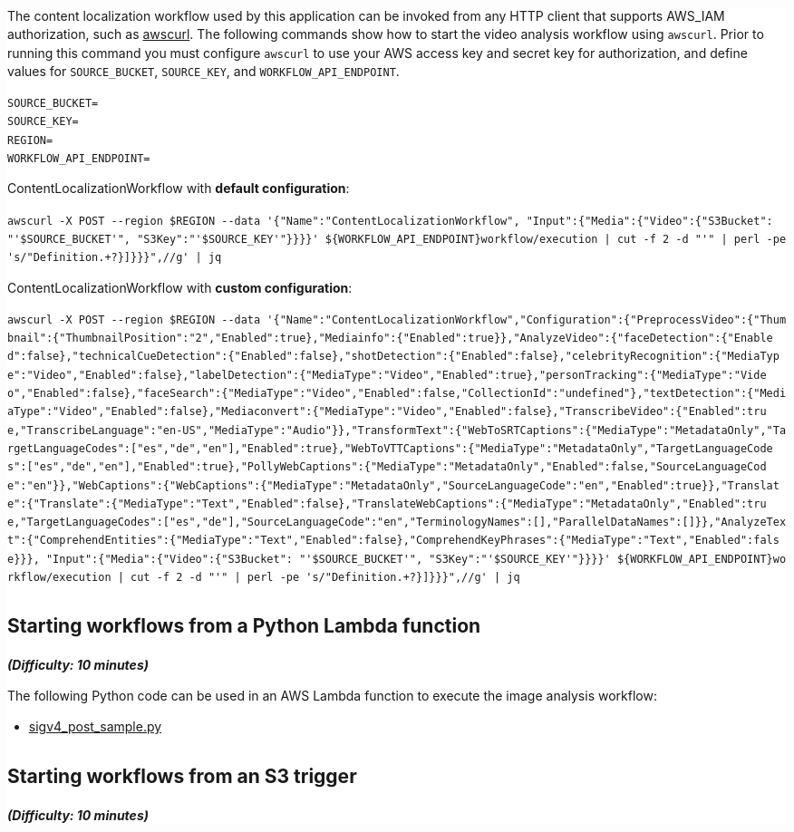 The content localization workflow used by this application can be invoked from any HTTP client that supports AWS_IAM authorization, such as [awscurl](https://github.com/okigan/awscurl). The following commands show how to start the video analysis workflow using `awscurl`. Prior to running this command you must configure  `awscurl` to use your AWS access key and secret key for authorization, and define values for `SOURCE_BUCKET`, `SOURCE_KEY`, and `WORKFLOW_API_ENDPOINT`.

```
SOURCE_BUCKET=
SOURCE_KEY=
REGION=
WORKFLOW_API_ENDPOINT=
```
ContentLocalizationWorkflow with **default configuration**:
```
awscurl -X POST --region $REGION --data '{"Name":"ContentLocalizationWorkflow", "Input":{"Media":{"Video":{"S3Bucket": "'$SOURCE_BUCKET'", "S3Key":"'$SOURCE_KEY'"}}}}' ${WORKFLOW_API_ENDPOINT}workflow/execution | cut -f 2 -d "'" | perl -pe 's/"Definition.+?}]}}}",//g' | jq
```
ContentLocalizationWorkflow with **custom configuration**:
```
awscurl -X POST --region $REGION --data '{"Name":"ContentLocalizationWorkflow","Configuration":{"PreprocessVideo":{"Thumbnail":{"ThumbnailPosition":"2","Enabled":true},"Mediainfo":{"Enabled":true}},"AnalyzeVideo":{"faceDetection":{"Enabled":false},"technicalCueDetection":{"Enabled":false},"shotDetection":{"Enabled":false},"celebrityRecognition":{"MediaType":"Video","Enabled":false},"labelDetection":{"MediaType":"Video","Enabled":true},"personTracking":{"MediaType":"Video","Enabled":false},"faceSearch":{"MediaType":"Video","Enabled":false,"CollectionId":"undefined"},"textDetection":{"MediaType":"Video","Enabled":false},"Mediaconvert":{"MediaType":"Video","Enabled":false},"TranscribeVideo":{"Enabled":true,"TranscribeLanguage":"en-US","MediaType":"Audio"}},"TransformText":{"WebToSRTCaptions":{"MediaType":"MetadataOnly","TargetLanguageCodes":["es","de","en"],"Enabled":true},"WebToVTTCaptions":{"MediaType":"MetadataOnly","TargetLanguageCodes":["es","de","en"],"Enabled":true},"PollyWebCaptions":{"MediaType":"MetadataOnly","Enabled":false,"SourceLanguageCode":"en"}},"WebCaptions":{"WebCaptions":{"MediaType":"MetadataOnly","SourceLanguageCode":"en","Enabled":true}},"Translate":{"Translate":{"MediaType":"Text","Enabled":false},"TranslateWebCaptions":{"MediaType":"MetadataOnly","Enabled":true,"TargetLanguageCodes":["es","de"],"SourceLanguageCode":"en","TerminologyNames":[],"ParallelDataNames":[]}},"AnalyzeText":{"ComprehendEntities":{"MediaType":"Text","Enabled":false},"ComprehendKeyPhrases":{"MediaType":"Text","Enabled":false}}}, "Input":{"Media":{"Video":{"S3Bucket": "'$SOURCE_BUCKET'", "S3Key":"'$SOURCE_KEY'"}}}}' ${WORKFLOW_API_ENDPOINT}workflow/execution | cut -f 2 -d "'" | perl -pe 's/"Definition.+?}]}}}",//g' | jq
```

## Starting workflows from a Python Lambda function
***(Difficulty: 10 minutes)***

The following Python code can be used in an AWS Lambda function to execute the image analysis workflow:

* [sigv4_post_sample.py](https://github.com/aws-solutions/aws-media-insights-content-localization/blob/development/doc/sigv4_post_sample.py)


## Starting workflows from an S3 trigger
***(Difficulty: 10 minutes)***
